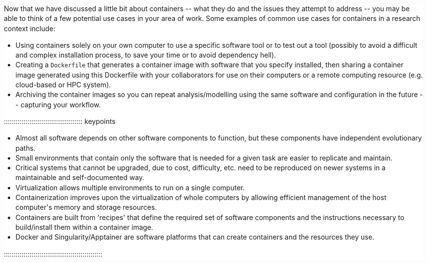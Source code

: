 Now that we have discussed a little bit about containers -- what they do and the
issues they attempt to address -- you may be able to think of a few potential use
cases in your area of work. Some examples of common use cases for containers in
a research context include:

- Using containers solely on your own computer to use a specific software tool
  or to test out a tool (possibly to avoid a difficult and complex installation
  process, to save your time or to avoid dependency hell).
- Creating a `Dockerfile` that generates a container image with software that you
  specify installed, then sharing a container image generated using this Dockerfile with
  your collaborators for use on their computers or a remote computing resource
  (e.g. cloud-based or HPC system).
- Archiving the container images so you can repeat analysis/modelling using the
  same software and configuration in the future -- capturing your workflow.





:::::::::::::::::::::::::::::::::::::::: keypoints

- Almost all software depends on other software components to function, but these components have independent evolutionary paths.
- Small environments that contain only the software that is needed for a given task are easier to replicate and maintain.
- Critical systems that cannot be upgraded, due to cost, difficulty, etc. need to be reproduced on newer systems in a maintainable and self-documented way.
- Virtualization allows multiple environments to run on a single computer.
- Containerization improves upon the virtualization of whole computers by allowing efficient management of the host computer's memory and storage resources.
- Containers are built from 'recipes' that define the required set of software components and the instructions necessary to build/install them within a container image.
- Docker and Singularity/Apptainer are software platforms that can create containers and the resources they use.

::::::::::::::::::::::::::::::::::::::::::::::::::
